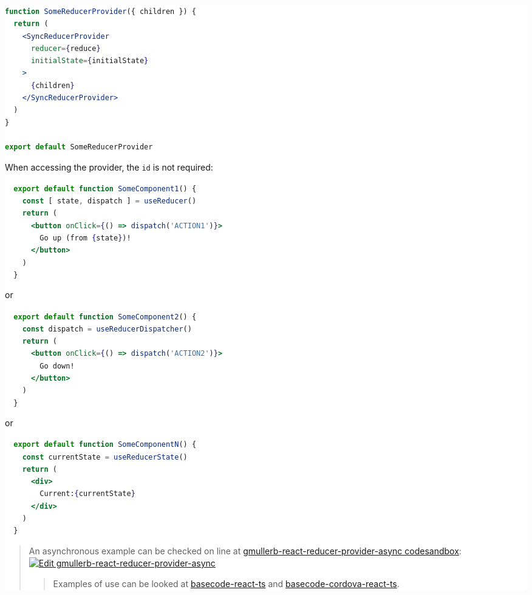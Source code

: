 ```jsx
function SomeReducerProvider({ children }) {
  return (
    <SyncReducerProvider
      reducer={reduce}
      initialState={initialState}
    >
      {children}
    </SyncReducerProvider>
  )
}

export default SomeReducerProvider
```

When accessing the provider, the `id` is not required:

```jsx
  export default function SomeComponent1() {
    const [ state, dispatch ] = useReducer()
    return (
      <button onClick={() => dispatch('ACTION1')}>
        Go up (from {state})!
      </button>
    )
  }
```

or

```jsx
  export default function SomeComponent2() {
    const dispatch = useReducerDispatcher()
    return (
      <button onClick={() => dispatch('ACTION2')}>
        Go down!
      </button>
    )
  }
```

or

```jsx
  export default function SomeComponentN() {
    const currentState = useReducerState()
    return (
      <div>
        Current:{currentState}
      </div>
    )
  }
```

> An asynchronous example can be checked on line at [gmullerb-react-reducer-provider-async codesandbox](https://codesandbox.io/s/gmullerb-react-reducer-provider-async-m1fph?module=%2Fsrc%2FSomeReducerProvider.jsx):  
[![Edit gmullerb-react-reducer-provider-async](https://codesandbox.io/static/img/play-codesandbox.svg)](https://codesandbox.io/s/gmullerb-react-reducer-provider-async-m1fph?module=%2Fsrc%2FSomeReducerProvider.jsx)  
> > Examples of use can be looked at [basecode-react-ts](https://github.com/gmullerb/basecode-react-ts) and [basecode-cordova-react-ts](https://github.com/gmullerb/basecode-cordova-react-ts).  
